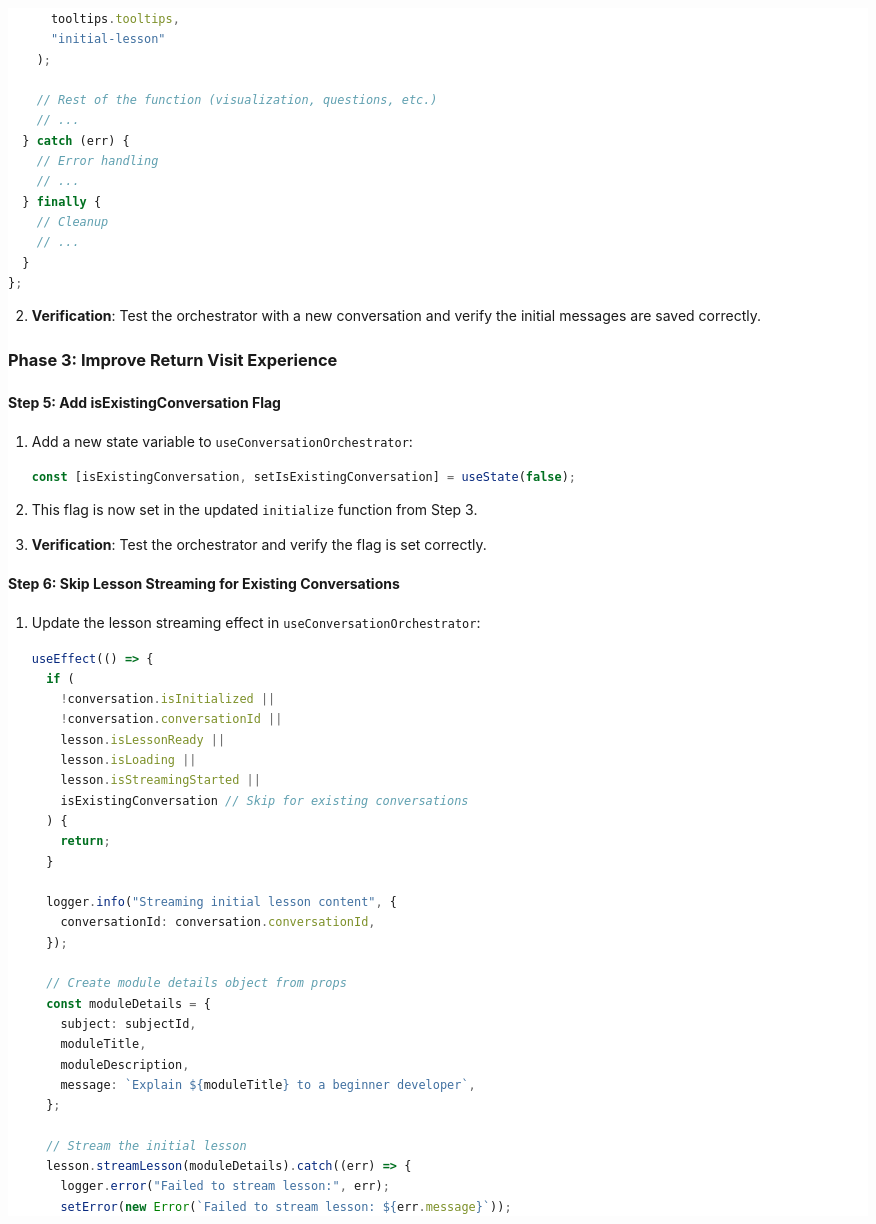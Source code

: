    ```typescript
         tooltips.tooltips,
         "initial-lesson"
       );

       // Rest of the function (visualization, questions, etc.)
       // ...
     } catch (err) {
       // Error handling
       // ...
     } finally {
       // Cleanup
       // ...
     }
   };
   ```

2. **Verification**: Test the orchestrator with a new conversation and verify the initial messages are saved correctly.

### Phase 3: Improve Return Visit Experience

#### Step 5: Add isExistingConversation Flag

1. Add a new state variable to `useConversationOrchestrator`:

   ```typescript
   const [isExistingConversation, setIsExistingConversation] = useState(false);
   ```

2. This flag is now set in the updated `initialize` function from Step 3.

3. **Verification**: Test the orchestrator and verify the flag is set correctly.

#### Step 6: Skip Lesson Streaming for Existing Conversations

1. Update the lesson streaming effect in `useConversationOrchestrator`:

   ```typescript
   useEffect(() => {
     if (
       !conversation.isInitialized ||
       !conversation.conversationId ||
       lesson.isLessonReady ||
       lesson.isLoading ||
       lesson.isStreamingStarted ||
       isExistingConversation // Skip for existing conversations
     ) {
       return;
     }

     logger.info("Streaming initial lesson content", {
       conversationId: conversation.conversationId,
     });

     // Create module details object from props
     const moduleDetails = {
       subject: subjectId,
       moduleTitle,
       moduleDescription,
       message: `Explain ${moduleTitle} to a beginner developer`,
     };

     // Stream the initial lesson
     lesson.streamLesson(moduleDetails).catch((err) => {
       logger.error("Failed to stream lesson:", err);
       setError(new Error(`Failed to stream lesson: ${err.message}`));
   ```